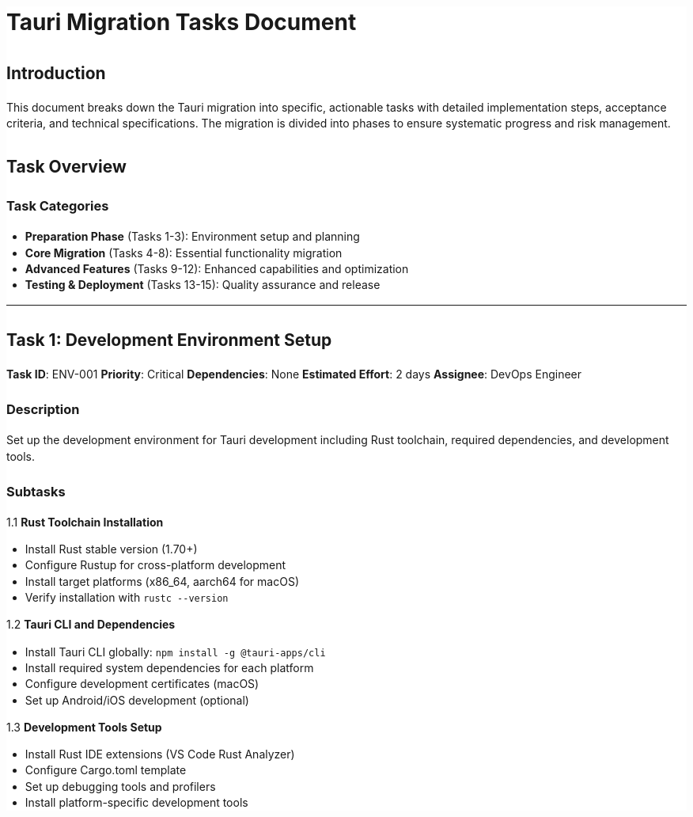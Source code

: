 # Tauri Migration Tasks Document

## Introduction

This document breaks down the Tauri migration into specific, actionable tasks with detailed implementation steps, acceptance criteria, and technical specifications. The migration is divided into phases to ensure systematic progress and risk management.

## Task Overview

### Task Categories
- **Preparation Phase** (Tasks 1-3): Environment setup and planning
- **Core Migration** (Tasks 4-8): Essential functionality migration
- **Advanced Features** (Tasks 9-12): Enhanced capabilities and optimization
- **Testing & Deployment** (Tasks 13-15): Quality assurance and release

---

## Task 1: Development Environment Setup

**Task ID**: ENV-001
**Priority**: Critical
**Dependencies**: None
**Estimated Effort**: 2 days
**Assignee**: DevOps Engineer

### Description
Set up the development environment for Tauri development including Rust toolchain, required dependencies, and development tools.

### Subtasks
1.1 **Rust Toolchain Installation**
   - Install Rust stable version (1.70+)
   - Configure Rustup for cross-platform development
   - Install target platforms (x86_64, aarch64 for macOS)
   - Verify installation with `rustc --version`

1.2 **Tauri CLI and Dependencies**
   - Install Tauri CLI globally: `npm install -g @tauri-apps/cli`
   - Install required system dependencies for each platform
   - Configure development certificates (macOS)
   - Set up Android/iOS development (optional)

1.3 **Development Tools Setup**
   - Install Rust IDE extensions (VS Code Rust Analyzer)
   - Configure Cargo.toml template
   - Set up debugging tools and profilers
   - Install platform-specific development tools
